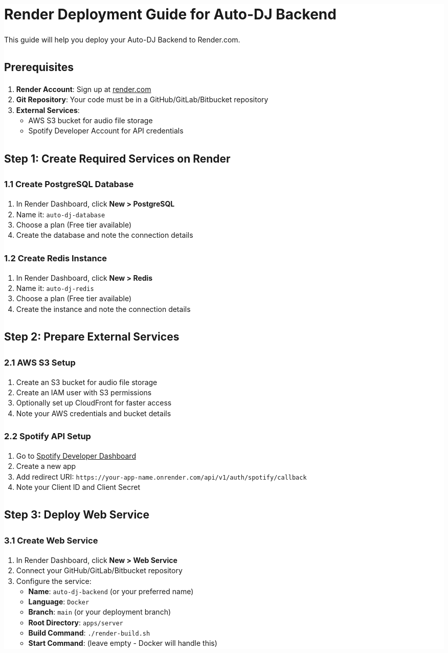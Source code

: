# Render Deployment Guide for Auto-DJ Backend

This guide will help you deploy your Auto-DJ Backend to Render.com.

## Prerequisites

1. **Render Account**: Sign up at [render.com](https://render.com)
2. **Git Repository**: Your code must be in a GitHub/GitLab/Bitbucket repository
3. **External Services**:
   - AWS S3 bucket for audio file storage
   - Spotify Developer Account for API credentials

## Step 1: Create Required Services on Render

### 1.1 Create PostgreSQL Database
1. In Render Dashboard, click **New > PostgreSQL**
2. Name it: `auto-dj-database`
3. Choose a plan (Free tier available)
4. Create the database and note the connection details

### 1.2 Create Redis Instance
1. In Render Dashboard, click **New > Redis**
2. Name it: `auto-dj-redis`
3. Choose a plan (Free tier available)
4. Create the instance and note the connection details

## Step 2: Prepare External Services

### 2.1 AWS S3 Setup
1. Create an S3 bucket for audio file storage
2. Create an IAM user with S3 permissions
3. Optionally set up CloudFront for faster access
4. Note your AWS credentials and bucket details

### 2.2 Spotify API Setup
1. Go to [Spotify Developer Dashboard](https://developer.spotify.com/dashboard)
2. Create a new app
3. Add redirect URI: `https://your-app-name.onrender.com/api/v1/auth/spotify/callback`
4. Note your Client ID and Client Secret

## Step 3: Deploy Web Service

### 3.1 Create Web Service
1. In Render Dashboard, click **New > Web Service**
2. Connect your GitHub/GitLab/Bitbucket repository
3. Configure the service:
   - **Name**: `auto-dj-backend` (or your preferred name)
   - **Language**: `Docker`
   - **Branch**: `main` (or your deployment branch)
   - **Root Directory**: `apps/server`
   - **Build Command**: `./render-build.sh`
   - **Start Command**: (leave empty - Docker will handle this)
